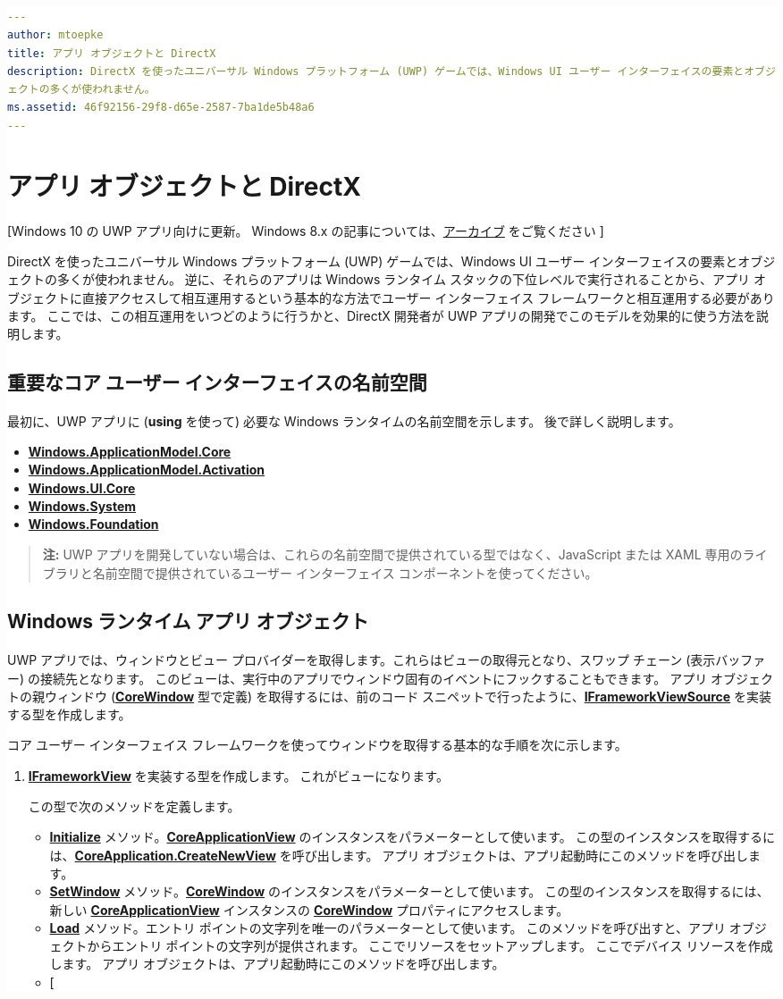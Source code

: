 ```yaml
---
author: mtoepke
title: アプリ オブジェクトと DirectX
description: DirectX を使ったユニバーサル Windows プラットフォーム (UWP) ゲームでは、Windows UI ユーザー インターフェイスの要素とオブジェクトの多くが使われません。
ms.assetid: 46f92156-29f8-d65e-2587-7ba1de5b48a6
---
```


# アプリ オブジェクトと DirectX


\[Windows 10 の UWP アプリ向けに更新。 Windows 8.x の記事については、[アーカイブ](http://go.microsoft.com/fwlink/p/?linkid=619132) をご覧ください \]

DirectX を使ったユニバーサル Windows プラットフォーム (UWP) ゲームでは、Windows UI ユーザー インターフェイスの要素とオブジェクトの多くが使われません。 逆に、それらのアプリは Windows ランタイム スタックの下位レベルで実行されることから、アプリ オブジェクトに直接アクセスして相互運用するという基本的な方法でユーザー インターフェイス フレームワークと相互運用する必要があります。 ここでは、この相互運用をいつどのように行うかと、DirectX 開発者が UWP アプリの開発でこのモデルを効果的に使う方法を説明します。

## 重要なコア ユーザー インターフェイスの名前空間


最初に、UWP アプリに (**using** を使って) 必要な Windows ランタイムの名前空間を示します。 後で詳しく説明します。

-   [**Windows.ApplicationModel.Core**](https://msdn.microsoft.com/library/windows/apps/br205865)
-   [**Windows.ApplicationModel.Activation**](https://msdn.microsoft.com/library/windows/apps/br224766)
-   [**Windows.UI.Core**](https://msdn.microsoft.com/library/windows/apps/br208383)
-   [**Windows.System**](https://msdn.microsoft.com/library/windows/apps/br241814)
-   [**Windows.Foundation**](https://msdn.microsoft.com/library/windows/apps/br226021)

> **注:** UWP アプリを開発していない場合は、これらの名前空間で提供されている型ではなく、JavaScript または XAML 専用のライブラリと名前空間で提供されているユーザー インターフェイス コンポーネントを使ってください。

 

## Windows ランタイム アプリ オブジェクト


UWP アプリでは、ウィンドウとビュー プロバイダーを取得します。これらはビューの取得元となり、スワップ チェーン (表示バッファー) の接続先となります。 このビューは、実行中のアプリでウィンドウ固有のイベントにフックすることもできます。 アプリ オブジェクトの親ウィンドウ ([**CoreWindow**](https://msdn.microsoft.com/library/windows/apps/br208225) 型で定義) を取得するには、前のコード スニペットで行ったように、[**IFrameworkViewSource**](https://msdn.microsoft.com/library/windows/apps/hh700482) を実装する型を作成します。

コア ユーザー インターフェイス フレームワークを使ってウィンドウを取得する基本的な手順を次に示します。

1.  [
            **IFrameworkView**](https://msdn.microsoft.com/library/windows/apps/hh700478) を実装する型を作成します。 これがビューになります。

    この型で次のメソッドを定義します。

    -   [
            **Initialize**](https://msdn.microsoft.com/library/windows/apps/hh700495) メソッド。[**CoreApplicationView**](https://msdn.microsoft.com/library/windows/apps/br225017) のインスタンスをパラメーターとして使います。 この型のインスタンスを取得するには、[**CoreApplication.CreateNewView**](https://msdn.microsoft.com/library/windows/apps/dn297278) を呼び出します。 アプリ オブジェクトは、アプリ起動時にこのメソッドを呼び出します。
    -   [
            **SetWindow**](https://msdn.microsoft.com/library/windows/apps/hh700509) メソッド。[**CoreWindow**](https://msdn.microsoft.com/library/windows/apps/br208225) のインスタンスをパラメーターとして使います。 この型のインスタンスを取得するには、新しい [**CoreApplicationView**](https://msdn.microsoft.com/library/windows/apps/br225017) インスタンスの [**CoreWindow**](https://msdn.microsoft.com/library/windows/apps/br225019) プロパティにアクセスします。
    -   [
            **Load**](https://msdn.microsoft.com/library/windows/apps/hh700501) メソッド。エントリ ポイントの文字列を唯一のパラメーターとして使います。 このメソッドを呼び出すと、アプリ オブジェクトからエントリ ポイントの文字列が提供されます。 ここでリソースをセットアップします。 ここでデバイス リソースを作成します。 アプリ オブジェクトは、アプリ起動時にこのメソッドを呼び出します。
    -   [
